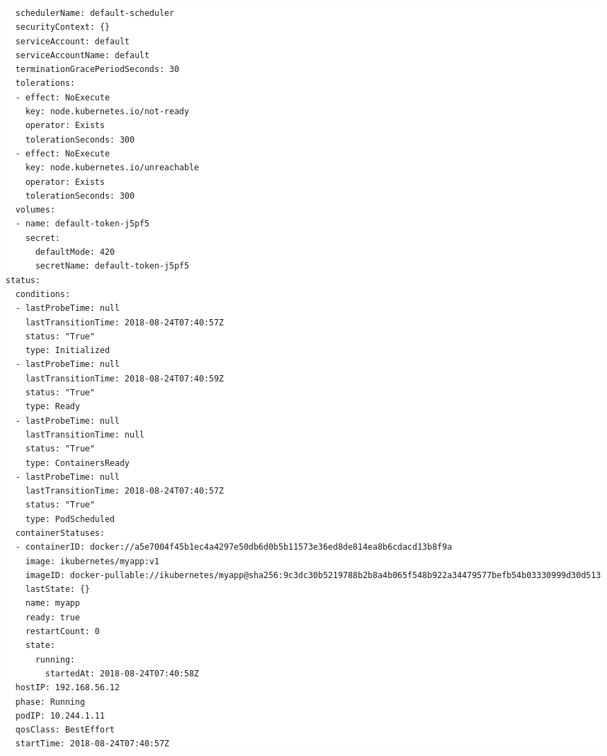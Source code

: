 ```
  schedulerName: default-scheduler
  securityContext: {}
  serviceAccount: default
  serviceAccountName: default
  terminationGracePeriodSeconds: 30
  tolerations:
  - effect: NoExecute
    key: node.kubernetes.io/not-ready
    operator: Exists
    tolerationSeconds: 300
  - effect: NoExecute
    key: node.kubernetes.io/unreachable
    operator: Exists
    tolerationSeconds: 300
  volumes:
  - name: default-token-j5pf5
    secret:
      defaultMode: 420
      secretName: default-token-j5pf5
status:
  conditions:
  - lastProbeTime: null
    lastTransitionTime: 2018-08-24T07:40:57Z
    status: "True"
    type: Initialized
  - lastProbeTime: null
    lastTransitionTime: 2018-08-24T07:40:59Z
    status: "True"
    type: Ready
  - lastProbeTime: null
    lastTransitionTime: null
    status: "True"
    type: ContainersReady
  - lastProbeTime: null
    lastTransitionTime: 2018-08-24T07:40:57Z
    status: "True"
    type: PodScheduled
  containerStatuses:
  - containerID: docker://a5e7004f45b1ec4a4297e50db6d0b5b11573e36ed8de814ea8b6cdacd13b8f9a
    image: ikubernetes/myapp:v1
    imageID: docker-pullable://ikubernetes/myapp@sha256:9c3dc30b5219788b2b8a4b065f548b922a34479577befb54b03330999d30d513
    lastState: {}
    name: myapp
    ready: true
    restartCount: 0
    state:
      running:
        startedAt: 2018-08-24T07:40:58Z
  hostIP: 192.168.56.12
  phase: Running
  podIP: 10.244.1.11
  qosClass: BestEffort
  startTime: 2018-08-24T07:40:57Z
```
